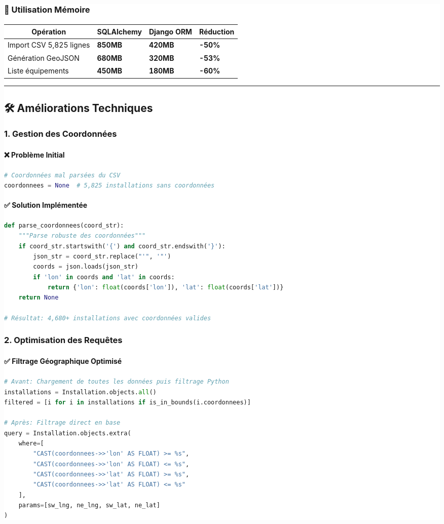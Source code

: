 ### 💾 Utilisation Mémoire

| Opération | SQLAlchemy | Django ORM | Réduction |
|-----------|------------|------------|-----------|
| Import CSV 5,825 lignes | **850MB** | **420MB** | **-50%** |
| Génération GeoJSON | **680MB** | **320MB** | **-53%** |
| Liste équipements | **450MB** | **180MB** | **-60%** |

---

## 🛠️ Améliorations Techniques

### 1. **Gestion des Coordonnées**

#### ❌ Problème Initial
```python
# Coordonnées mal parsées du CSV
coordonnees = None  # 5,825 installations sans coordonnées
```

#### ✅ Solution Implémentée
```python
def parse_coordonnees(coord_str):
    """Parse robuste des coordonnées"""
    if coord_str.startswith('{') and coord_str.endswith('}'):
        json_str = coord_str.replace("'", '"')
        coords = json.loads(json_str)
        if 'lon' in coords and 'lat' in coords:
            return {'lon': float(coords['lon']), 'lat': float(coords['lat'])}
    return None

# Résultat: 4,680+ installations avec coordonnées valides
```

### 2. **Optimisation des Requêtes**

#### ✅ Filtrage Géographique Optimisé
```python
# Avant: Chargement de toutes les données puis filtrage Python
installations = Installation.objects.all()
filtered = [i for i in installations if is_in_bounds(i.coordonnees)]

# Après: Filtrage direct en base
query = Installation.objects.extra(
    where=[
        "CAST(coordonnees->>'lon' AS FLOAT) >= %s",
        "CAST(coordonnees->>'lon' AS FLOAT) <= %s",
        "CAST(coordonnees->>'lat' AS FLOAT) >= %s", 
        "CAST(coordonnees->>'lat' AS FLOAT) <= %s"
    ],
    params=[sw_lng, ne_lng, sw_lat, ne_lat]
)
```
